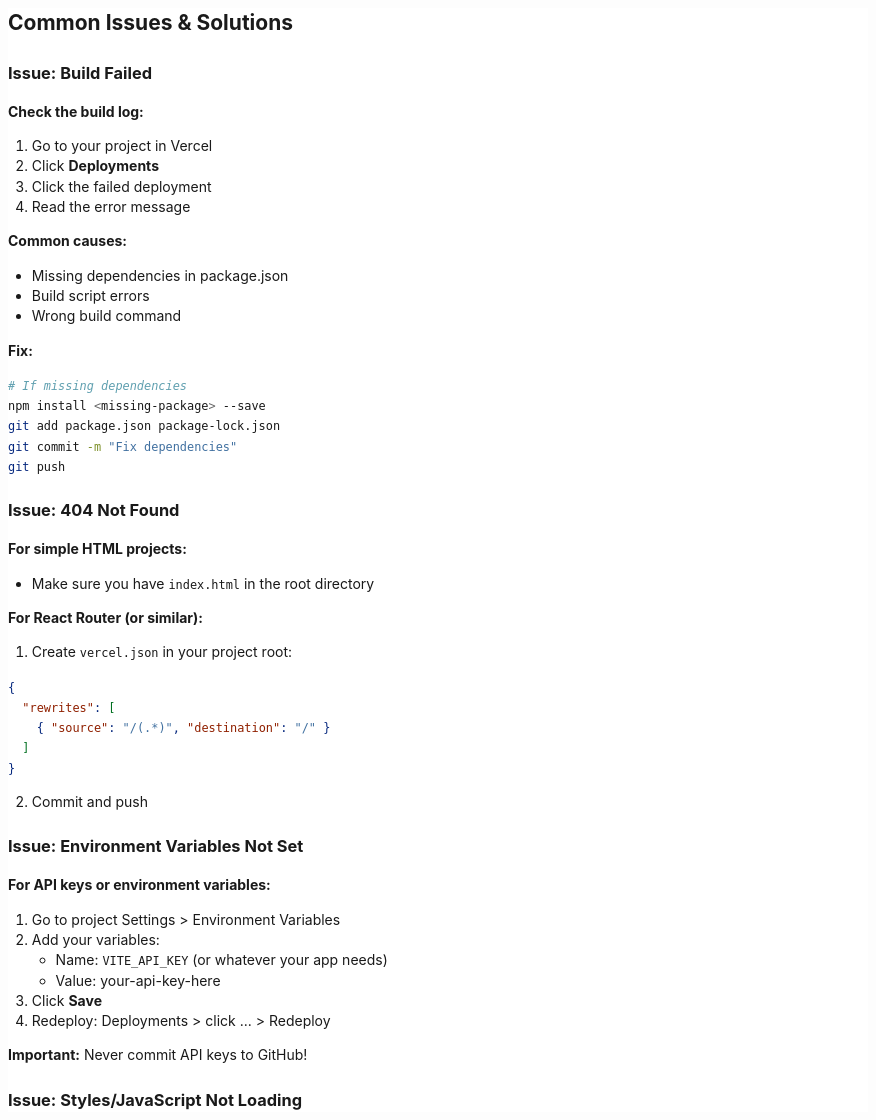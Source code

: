 ## Common Issues & Solutions

### Issue: Build Failed

**Check the build log:**
1. Go to your project in Vercel
2. Click **Deployments**
3. Click the failed deployment
4. Read the error message

**Common causes:**
- Missing dependencies in package.json
- Build script errors
- Wrong build command

**Fix:**
```bash
# If missing dependencies
npm install <missing-package> --save
git add package.json package-lock.json
git commit -m "Fix dependencies"
git push
```

### Issue: 404 Not Found

**For simple HTML projects:**
- Make sure you have `index.html` in the root directory

**For React Router (or similar):**
1. Create `vercel.json` in your project root:
```json
{
  "rewrites": [
    { "source": "/(.*)", "destination": "/" }
  ]
}
```
2. Commit and push

### Issue: Environment Variables Not Set

**For API keys or environment variables:**
1. Go to project Settings > Environment Variables
2. Add your variables:
   - Name: `VITE_API_KEY` (or whatever your app needs)
   - Value: your-api-key-here
3. Click **Save**
4. Redeploy: Deployments > click ... > Redeploy

**Important:** Never commit API keys to GitHub!

### Issue: Styles/JavaScript Not Loading
